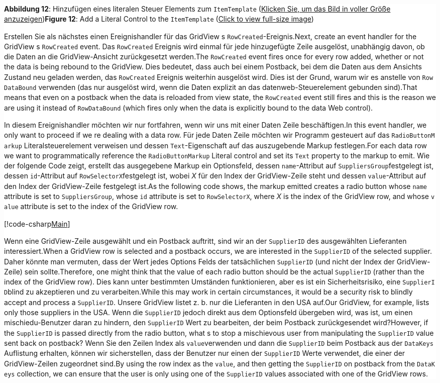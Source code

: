 <span data-ttu-id="32c37-232">**Abbildung 12**: Hinzufügen eines literalen Steuer Elements zum `ItemTemplate` ([Klicken Sie, um das Bild in voller Größe anzuzeigen](adding-a-gridview-column-of-radio-buttons-cs/_static/image20.png))</span><span class="sxs-lookup"><span data-stu-id="32c37-232">**Figure 12**: Add a Literal Control to the `ItemTemplate` ([Click to view full-size image](adding-a-gridview-column-of-radio-buttons-cs/_static/image20.png))</span></span>

<span data-ttu-id="32c37-233">Erstellen Sie als nächstes einen Ereignishandler für das GridView s `RowCreated`-Ereignis.</span><span class="sxs-lookup"><span data-stu-id="32c37-233">Next, create an event handler for the GridView s `RowCreated` event.</span></span> <span data-ttu-id="32c37-234">Das `RowCreated` Ereignis wird einmal für jede hinzugefügte Zeile ausgelöst, unabhängig davon, ob die Daten an die GridView-Ansicht zurückgesetzt werden.</span><span class="sxs-lookup"><span data-stu-id="32c37-234">The `RowCreated` event fires once for every row added, whether or not the data is being rebound to the GridView.</span></span> <span data-ttu-id="32c37-235">Dies bedeutet, dass auch bei einem Postback, bei dem die Daten aus dem Ansichts Zustand neu geladen werden, das `RowCreated` Ereignis weiterhin ausgelöst wird. Dies ist der Grund, warum wir es anstelle von `RowDataBound` verwenden (das nur ausgelöst wird, wenn die Daten explizit an das datenweb-Steuerelement gebunden sind).</span><span class="sxs-lookup"><span data-stu-id="32c37-235">That means that even on a postback when the data is reloaded from view state, the `RowCreated` event still fires and this is the reason we are using it instead of `RowDataBound` (which fires only when the data is explicitly bound to the data Web control).</span></span>

<span data-ttu-id="32c37-236">In diesem Ereignishandler möchten wir nur fortfahren, wenn wir uns mit einer Daten Zeile beschäftigen.</span><span class="sxs-lookup"><span data-stu-id="32c37-236">In this event handler, we only want to proceed if we re dealing with a data row.</span></span> <span data-ttu-id="32c37-237">Für jede Daten Zeile möchten wir Programm gesteuert auf das `RadioButtonMarkup` Literalsteuerelement verweisen und dessen `Text`-Eigenschaft auf das auszugebende Markup festlegen.</span><span class="sxs-lookup"><span data-stu-id="32c37-237">For each data row we want to programmatically reference the `RadioButtonMarkup` Literal control and set its `Text` property to the markup to emit.</span></span> <span data-ttu-id="32c37-238">Wie der folgende Code zeigt, erstellt das ausgegebene Markup ein Optionsfeld, dessen `name`-Attribut auf `SuppliersGroup`festgelegt ist, dessen `id`-Attribut auf `RowSelectorX`festgelegt ist, wobei *X* für den Index der GridView-Zeile steht und dessen `value`-Attribut auf den Index der GridView-Zeile festgelegt ist.</span><span class="sxs-lookup"><span data-stu-id="32c37-238">As the following code shows, the markup emitted creates a radio button whose `name` attribute is set to `SuppliersGroup`, whose `id` attribute is set to `RowSelectorX`, where *X* is the index of the GridView row, and whose `value` attribute is set to the index of the GridView row.</span></span>

[!code-csharp[Main](adding-a-gridview-column-of-radio-buttons-cs/samples/sample6.cs)]

<span data-ttu-id="32c37-239">Wenn eine GridView-Zeile ausgewählt und ein Postback auftritt, sind wir an der `SupplierID` des ausgewählten Lieferanten interessiert.</span><span class="sxs-lookup"><span data-stu-id="32c37-239">When a GridView row is selected and a postback occurs, we are interested in the `SupplierID` of the selected supplier.</span></span> <span data-ttu-id="32c37-240">Daher könnte man vermuten, dass der Wert jedes Options Felds der tatsächlichen `SupplierID` (und nicht der Index der GridView-Zeile) sein sollte.</span><span class="sxs-lookup"><span data-stu-id="32c37-240">Therefore, one might think that the value of each radio button should be the actual `SupplierID` (rather than the index of the GridView row).</span></span> <span data-ttu-id="32c37-241">Dies kann unter bestimmten Umständen funktionieren, aber es ist ein Sicherheitsrisiko, eine `SupplierID`blind zu akzeptieren und zu verarbeiten.</span><span class="sxs-lookup"><span data-stu-id="32c37-241">While this may work in certain circumstances, it would be a security risk to blindly accept and process a `SupplierID`.</span></span> <span data-ttu-id="32c37-242">Unsere GridView listet z. b. nur die Lieferanten in den USA auf.</span><span class="sxs-lookup"><span data-stu-id="32c37-242">Our GridView, for example, lists only those suppliers in the USA.</span></span> <span data-ttu-id="32c37-243">Wenn die `SupplierID` jedoch direkt aus dem Optionsfeld übergeben wird, was ist, um einen mischiedu-Benutzer daran zu hindern, den `SupplierID` Wert zu bearbeiten, der beim Postback zurückgesendet wird?</span><span class="sxs-lookup"><span data-stu-id="32c37-243">However, if the `SupplierID` is passed directly from the radio button, what s to stop a mischievous user from manipulating the `SupplierID` value sent back on postback?</span></span> <span data-ttu-id="32c37-244">Wenn Sie den Zeilen Index als `value`verwenden und dann die `SupplierID` beim Postback aus der `DataKeys` Auflistung erhalten, können wir sicherstellen, dass der Benutzer nur einen der `SupplierID` Werte verwendet, die einer der GridView-Zeilen zugeordnet sind.</span><span class="sxs-lookup"><span data-stu-id="32c37-244">By using the row index as the `value`, and then getting the `SupplierID` on postback from the `DataKeys` collection, we can ensure that the user is only using one of the `SupplierID` values associated with one of the GridView rows.</span></span>
